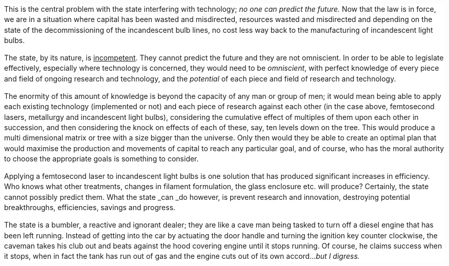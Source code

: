 This is the central problem with the state interfering with technology; _no one can predict the future._ Now that the law is in force, we are in a situation where capital has been wasted and misdirected, resources wasted and misdirected and depending on the state of the decommissioning of the incandescent bulb lines, no cost less way back to the manufacturing of incandescent light bulbs. 

The state, by its nature, is [incompetent](http://www2.epa.gov/cfl/how-energy-independence-and-security-act-2007-affects-light-bulbs). They cannot predict the future and they are not omniscient. In order to be able to legislate effectively, especially where technology is concerned, they would need to be _omniscient_, with perfect knowledge of every piece and field of ongoing research and technology, and the _potential_ of each piece and field of research and technology. 

The enormity of this amount of knowledge is beyond the capacity of any man or group of men; it would mean being able to apply each existing technology (implemented or not) and each piece of research against each other (in the case above, femtosecond lasers, metallurgy and incandescent light bulbs), considering the cumulative effect of multiples of them upon each other in succession, and then considering the knock on effects of each of these, say, ten levels down on the tree. This would produce a multi dimensional matrix or tree with a size bigger than the universe. Only then would they be able to create an optimal plan that would maximise the production and movements of capital to reach any particular goal, and of course, who has the moral authority to choose the appropriate goals is something to consider. 

Applying a femtosecond laser to incandescent light bulbs is one solution that has produced significant increases in efficiency. Who knows what other treatments, changes in filament formulation, the glass enclosure etc. will produce? Certainly, the state cannot possibly predict them. What the state _can _do however, is prevent research and innovation, destroying potential breakthroughs, efficiencies, savings and progress. 

The state is a bumbler, a reactive and ignorant dealer; they are like a cave man being tasked to turn off a diesel engine that has been left running. Instead of getting into the car by actuating the door handle and turning the ignition key counter clockwise, the caveman takes his club out and beats against the hood covering engine until it stops running. Of course, he claims success when it stops, when in fact the tank has run out of gas and the engine cuts out of its own accord…_but I digress._
